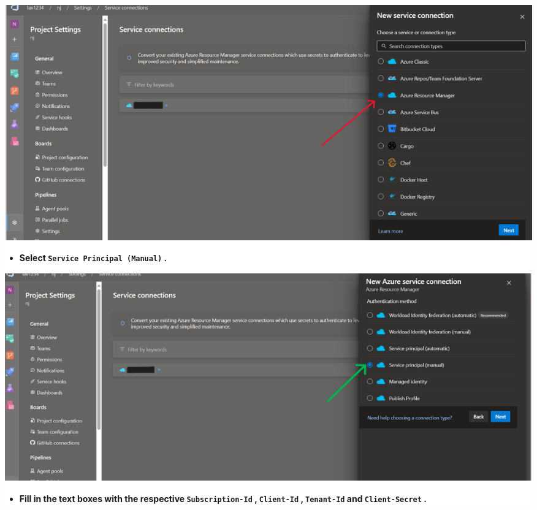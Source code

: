 ![Common](img/arm.png)

- **Select ``Service Principal (Manual)`` .**

![Common](img/sp.png)

- **Fill in the text boxes with the respective ``Subscription-Id`` , ``Client-Id`` , ``Tenant-Id`` and ``Client-Secret`` .**
